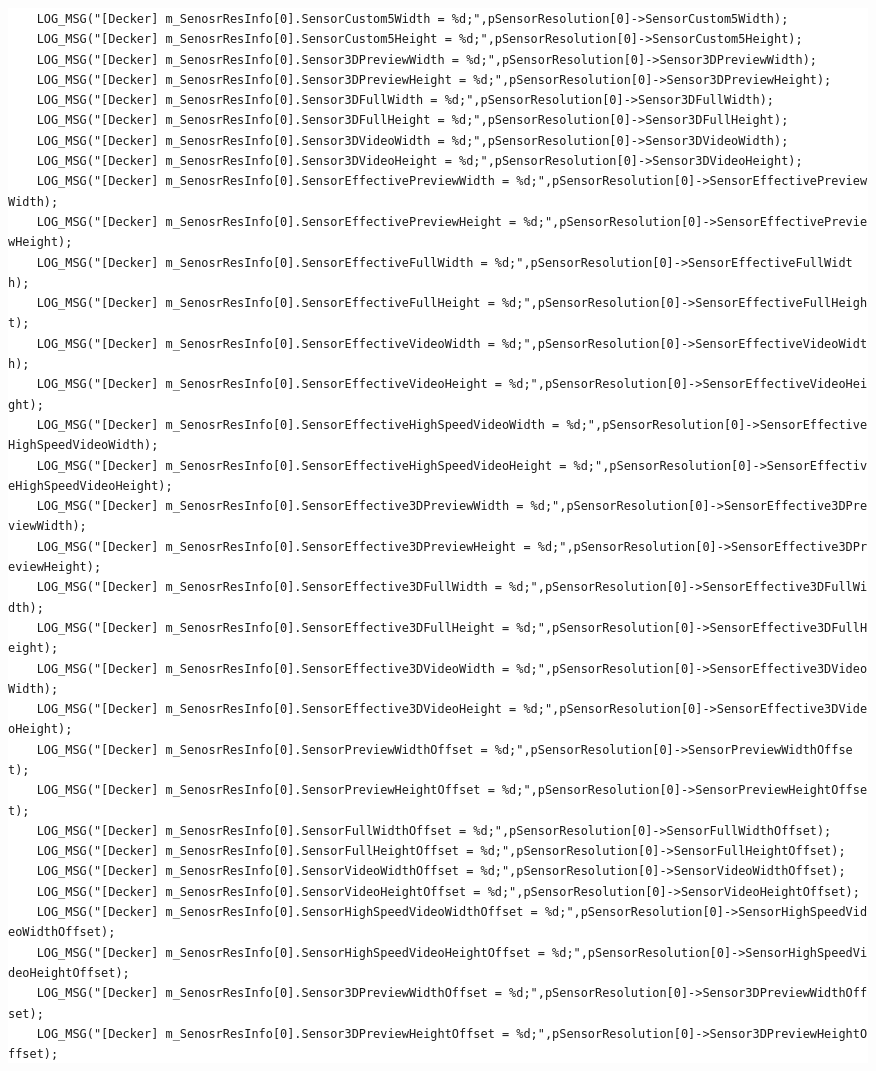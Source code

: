 	    LOG_MSG("[Decker] m_SenosrResInfo[0].SensorCustom5Width = %d;",pSensorResolution[0]->SensorCustom5Width);
	    LOG_MSG("[Decker] m_SenosrResInfo[0].SensorCustom5Height = %d;",pSensorResolution[0]->SensorCustom5Height);
	    LOG_MSG("[Decker] m_SenosrResInfo[0].Sensor3DPreviewWidth = %d;",pSensorResolution[0]->Sensor3DPreviewWidth);
	    LOG_MSG("[Decker] m_SenosrResInfo[0].Sensor3DPreviewHeight = %d;",pSensorResolution[0]->Sensor3DPreviewHeight);
	    LOG_MSG("[Decker] m_SenosrResInfo[0].Sensor3DFullWidth = %d;",pSensorResolution[0]->Sensor3DFullWidth);
	    LOG_MSG("[Decker] m_SenosrResInfo[0].Sensor3DFullHeight = %d;",pSensorResolution[0]->Sensor3DFullHeight);
	    LOG_MSG("[Decker] m_SenosrResInfo[0].Sensor3DVideoWidth = %d;",pSensorResolution[0]->Sensor3DVideoWidth);
	    LOG_MSG("[Decker] m_SenosrResInfo[0].Sensor3DVideoHeight = %d;",pSensorResolution[0]->Sensor3DVideoHeight);
	    LOG_MSG("[Decker] m_SenosrResInfo[0].SensorEffectivePreviewWidth = %d;",pSensorResolution[0]->SensorEffectivePreviewWidth);
	    LOG_MSG("[Decker] m_SenosrResInfo[0].SensorEffectivePreviewHeight = %d;",pSensorResolution[0]->SensorEffectivePreviewHeight);
	    LOG_MSG("[Decker] m_SenosrResInfo[0].SensorEffectiveFullWidth = %d;",pSensorResolution[0]->SensorEffectiveFullWidth);
	    LOG_MSG("[Decker] m_SenosrResInfo[0].SensorEffectiveFullHeight = %d;",pSensorResolution[0]->SensorEffectiveFullHeight);
	    LOG_MSG("[Decker] m_SenosrResInfo[0].SensorEffectiveVideoWidth = %d;",pSensorResolution[0]->SensorEffectiveVideoWidth);
	    LOG_MSG("[Decker] m_SenosrResInfo[0].SensorEffectiveVideoHeight = %d;",pSensorResolution[0]->SensorEffectiveVideoHeight);
	    LOG_MSG("[Decker] m_SenosrResInfo[0].SensorEffectiveHighSpeedVideoWidth = %d;",pSensorResolution[0]->SensorEffectiveHighSpeedVideoWidth);
	    LOG_MSG("[Decker] m_SenosrResInfo[0].SensorEffectiveHighSpeedVideoHeight = %d;",pSensorResolution[0]->SensorEffectiveHighSpeedVideoHeight);
	    LOG_MSG("[Decker] m_SenosrResInfo[0].SensorEffective3DPreviewWidth = %d;",pSensorResolution[0]->SensorEffective3DPreviewWidth);
	    LOG_MSG("[Decker] m_SenosrResInfo[0].SensorEffective3DPreviewHeight = %d;",pSensorResolution[0]->SensorEffective3DPreviewHeight);
	    LOG_MSG("[Decker] m_SenosrResInfo[0].SensorEffective3DFullWidth = %d;",pSensorResolution[0]->SensorEffective3DFullWidth);
	    LOG_MSG("[Decker] m_SenosrResInfo[0].SensorEffective3DFullHeight = %d;",pSensorResolution[0]->SensorEffective3DFullHeight);
	    LOG_MSG("[Decker] m_SenosrResInfo[0].SensorEffective3DVideoWidth = %d;",pSensorResolution[0]->SensorEffective3DVideoWidth);
	    LOG_MSG("[Decker] m_SenosrResInfo[0].SensorEffective3DVideoHeight = %d;",pSensorResolution[0]->SensorEffective3DVideoHeight);
	    LOG_MSG("[Decker] m_SenosrResInfo[0].SensorPreviewWidthOffset = %d;",pSensorResolution[0]->SensorPreviewWidthOffset);
	    LOG_MSG("[Decker] m_SenosrResInfo[0].SensorPreviewHeightOffset = %d;",pSensorResolution[0]->SensorPreviewHeightOffset);
	    LOG_MSG("[Decker] m_SenosrResInfo[0].SensorFullWidthOffset = %d;",pSensorResolution[0]->SensorFullWidthOffset);
	    LOG_MSG("[Decker] m_SenosrResInfo[0].SensorFullHeightOffset = %d;",pSensorResolution[0]->SensorFullHeightOffset);
	    LOG_MSG("[Decker] m_SenosrResInfo[0].SensorVideoWidthOffset = %d;",pSensorResolution[0]->SensorVideoWidthOffset);
	    LOG_MSG("[Decker] m_SenosrResInfo[0].SensorVideoHeightOffset = %d;",pSensorResolution[0]->SensorVideoHeightOffset);
	    LOG_MSG("[Decker] m_SenosrResInfo[0].SensorHighSpeedVideoWidthOffset = %d;",pSensorResolution[0]->SensorHighSpeedVideoWidthOffset);
	    LOG_MSG("[Decker] m_SenosrResInfo[0].SensorHighSpeedVideoHeightOffset = %d;",pSensorResolution[0]->SensorHighSpeedVideoHeightOffset);
	    LOG_MSG("[Decker] m_SenosrResInfo[0].Sensor3DPreviewWidthOffset = %d;",pSensorResolution[0]->Sensor3DPreviewWidthOffset);
	    LOG_MSG("[Decker] m_SenosrResInfo[0].Sensor3DPreviewHeightOffset = %d;",pSensorResolution[0]->Sensor3DPreviewHeightOffset);